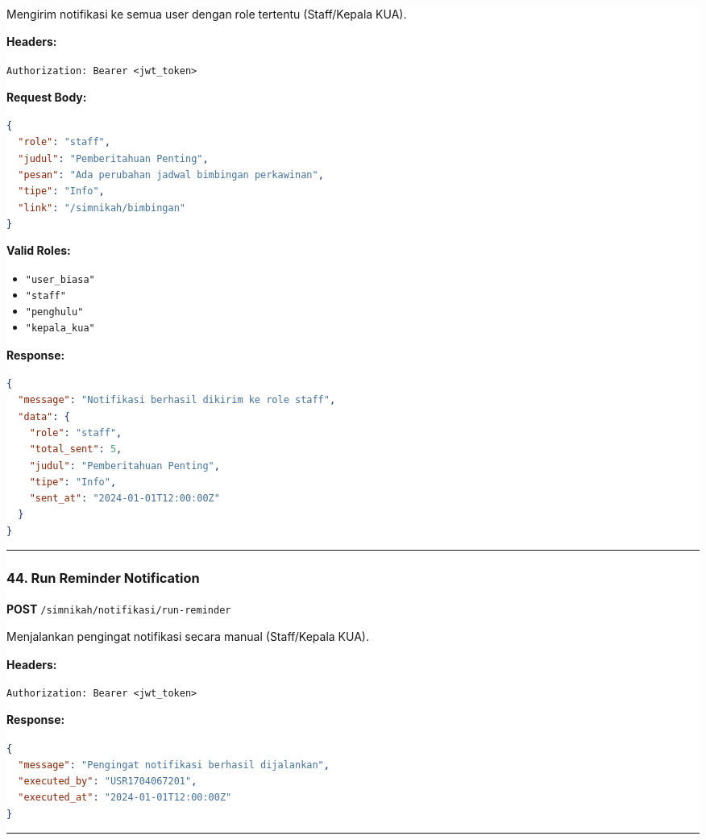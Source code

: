 Mengirim notifikasi ke semua user dengan role tertentu (Staff/Kepala KUA).

**Headers:**
```
Authorization: Bearer <jwt_token>
```

**Request Body:**
```json
{
  "role": "staff",
  "judul": "Pemberitahuan Penting",
  "pesan": "Ada perubahan jadwal bimbingan perkawinan",
  "tipe": "Info",
  "link": "/simnikah/bimbingan"
}
```

**Valid Roles:**
- `"user_biasa"`
- `"staff"`
- `"penghulu"`
- `"kepala_kua"`

**Response:**
```json
{
  "message": "Notifikasi berhasil dikirim ke role staff",
  "data": {
    "role": "staff",
    "total_sent": 5,
    "judul": "Pemberitahuan Penting",
    "tipe": "Info",
    "sent_at": "2024-01-01T12:00:00Z"
  }
}
```

---

### 44. Run Reminder Notification
**POST** `/simnikah/notifikasi/run-reminder`

Menjalankan pengingat notifikasi secara manual (Staff/Kepala KUA).

**Headers:**
```
Authorization: Bearer <jwt_token>
```

**Response:**
```json
{
  "message": "Pengingat notifikasi berhasil dijalankan",
  "executed_by": "USR1704067201",
  "executed_at": "2024-01-01T12:00:00Z"
}
```

---